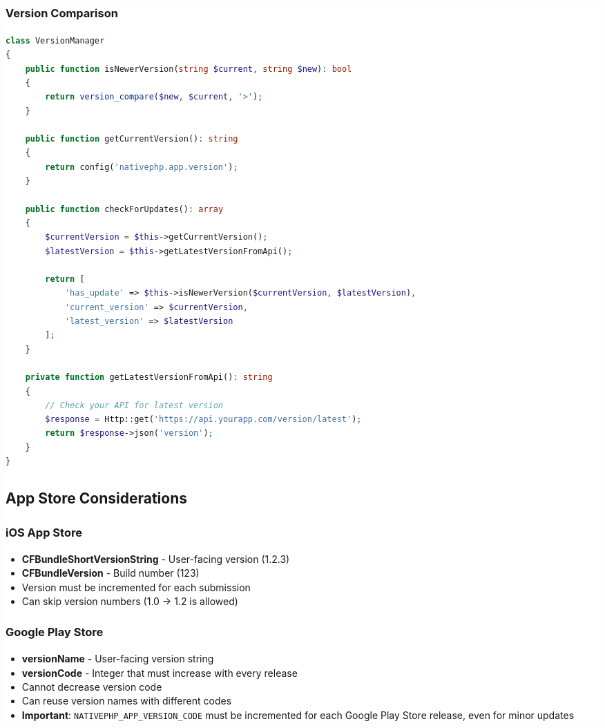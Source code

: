 ### Version Comparison

```php
class VersionManager
{
    public function isNewerVersion(string $current, string $new): bool
    {
        return version_compare($new, $current, '>');
    }

    public function getCurrentVersion(): string
    {
        return config('nativephp.app.version');
    }

    public function checkForUpdates(): array
    {
        $currentVersion = $this->getCurrentVersion();
        $latestVersion = $this->getLatestVersionFromApi();

        return [
            'has_update' => $this->isNewerVersion($currentVersion, $latestVersion),
            'current_version' => $currentVersion,
            'latest_version' => $latestVersion
        ];
    }

    private function getLatestVersionFromApi(): string
    {
        // Check your API for latest version
        $response = Http::get('https://api.yourapp.com/version/latest');
        return $response->json('version');
    }
}
```

## App Store Considerations

### iOS App Store

- **CFBundleShortVersionString** - User-facing version (1.2.3)
- **CFBundleVersion** - Build number (123)
- Version must be incremented for each submission
- Can skip version numbers (1.0 → 1.2 is allowed)

### Google Play Store

- **versionName** - User-facing version string  
- **versionCode** - Integer that must increase with every release
- Cannot decrease version code
- Can reuse version names with different codes
- **Important**: `NATIVEPHP_APP_VERSION_CODE` must be incremented for each Google Play Store release, even for minor updates
